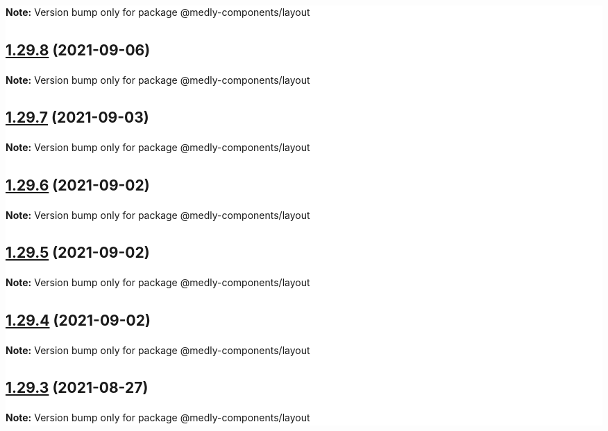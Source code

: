 **Note:** Version bump only for package @medly-components/layout





## [1.29.8](https://github.com/medly/medly-components/compare/@medly-components/layout@1.29.7...@medly-components/layout@1.29.8) (2021-09-06)

**Note:** Version bump only for package @medly-components/layout





## [1.29.7](https://github.com/medly/medly-components/compare/@medly-components/layout@1.29.6...@medly-components/layout@1.29.7) (2021-09-03)

**Note:** Version bump only for package @medly-components/layout





## [1.29.6](https://github.com/medly/medly-components/compare/@medly-components/layout@1.29.5...@medly-components/layout@1.29.6) (2021-09-02)

**Note:** Version bump only for package @medly-components/layout





## [1.29.5](https://github.com/medly/medly-components/compare/@medly-components/layout@1.29.4...@medly-components/layout@1.29.5) (2021-09-02)

**Note:** Version bump only for package @medly-components/layout





## [1.29.4](https://github.com/medly/medly-components/compare/@medly-components/layout@1.29.3...@medly-components/layout@1.29.4) (2021-09-02)

**Note:** Version bump only for package @medly-components/layout





## [1.29.3](https://github.com/medly/medly-components/compare/@medly-components/layout@1.29.2...@medly-components/layout@1.29.3) (2021-08-27)

**Note:** Version bump only for package @medly-components/layout

